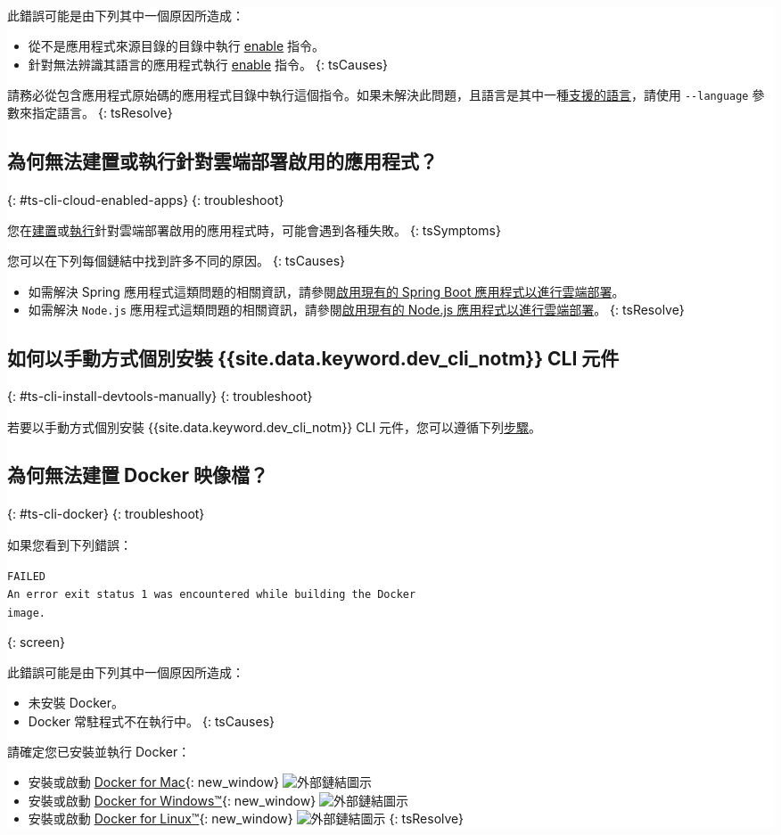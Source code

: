 此錯誤可能是由下列其中一個原因所造成：
- 從不是應用程式來源目錄的目錄中執行 [enable](/docs/cli/idt?topic=cloud-cli-idt-cli#enable) 指令。
- 針對無法辨識其語言的應用程式執行 [enable](/docs/cli/idt?topic=cloud-cli-idt-cli#enable) 指令。
{: tsCauses}

請務必從包含應用程式原始碼的應用程式目錄中執行這個指令。如果未解決此問題，且語言是其中一種[支援的語言](/docs/cli/idt?topic=cloud-cli-idt-cli#enable-language-options)，請使用 `--language` 參數來指定語言。
{: tsResolve}

## 為何無法建置或執行針對雲端部署啟用的應用程式？
{: #ts-cli-cloud-enabled-apps}
{: troubleshoot}

您在[建置](/docs/cli/idt?topic=cloud-cli-idt-cli#build)或[執行](/docs/cli/idt?topic=cloud-cli-idt-cli#run)針對雲端部署啟用的應用程式時，可能會遇到各種失敗。
{: tsSymptoms}

您可以在下列每個鏈結中找到許多不同的原因。
{: tsCauses}

- 如需解決 Spring 應用程式這類問題的相關資訊，請參閱[啟用現有的 Spring Boot 應用程式以進行雲端部署](/docs/java-spring?topic=java-spring-enable_existing#enable_existing)。
- 如需解決 `Node.js` 應用程式這類問題的相關資訊，請參閱[啟用現有的 Node.js 應用程式以進行雲端部署](/docs/node?topic=nodejs-enable_existing#enable_existing)。
{: tsResolve}

## 如何以手動方式個別安裝 {{site.data.keyword.dev_cli_notm}} CLI 元件
{: #ts-cli-install-devtools-manually}
{: troubleshoot}

若要以手動方式個別安裝 {{site.data.keyword.dev_cli_notm}} CLI 元件，您可以遵循下列[步驟](/docs/cli?topic=cloud-cli-install-devtools-manually#install-devtools-manually)。

## 為何無法建置 Docker 映像檔？
{: #ts-cli-docker}
{: troubleshoot}

如果您看到下列錯誤： 
```
FAILED
An error exit status 1 was encountered while building the Docker 
image.
```
{: screen}

此錯誤可能是由下列其中一個原因所造成：
- 未安裝 Docker。
- Docker 常駐程式不在執行中。
{: tsCauses}

請確定您已安裝並執行 Docker：
- 安裝或啟動 [Docker for Mac](https://docs.docker.com/docker-for-mac/install/){: new_window} ![外部鏈結圖示](../icons/launch-glyph.svg "外部鏈結圖示")
- 安裝或啟動 [Docker for Windows&trade;](https://docs.docker.com/docker-for-windows/install/){: new_window} ![外部鏈結圖示](../icons/launch-glyph.svg "外部鏈結圖示")
- 安裝或啟動 [Docker for Linux&trade;](https://docs.docker.com/v17.12/install/){: new_window} ![外部鏈結圖示](../icons/launch-glyph.svg "外部鏈結圖示")
{: tsResolve}
